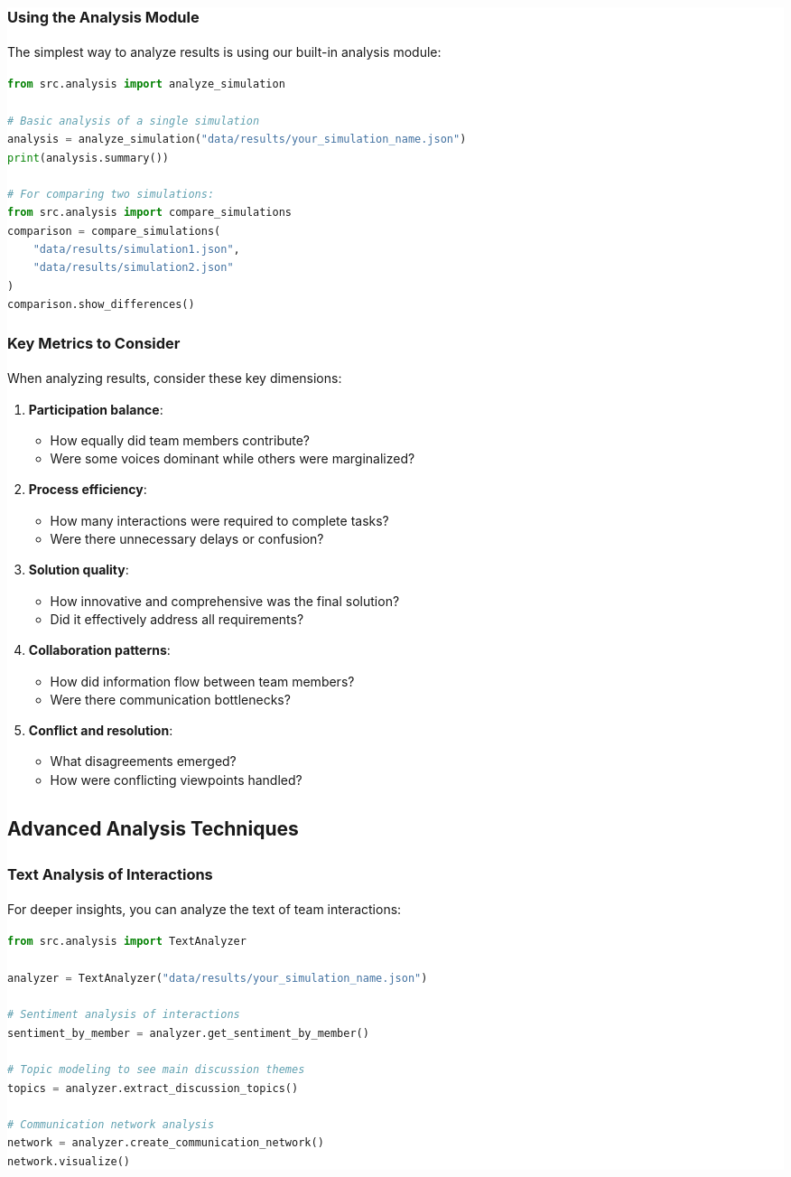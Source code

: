 ### Using the Analysis Module

The simplest way to analyze results is using our built-in analysis module:

```python
from src.analysis import analyze_simulation

# Basic analysis of a single simulation
analysis = analyze_simulation("data/results/your_simulation_name.json")
print(analysis.summary())

# For comparing two simulations:
from src.analysis import compare_simulations
comparison = compare_simulations(
    "data/results/simulation1.json",
    "data/results/simulation2.json"
)
comparison.show_differences()
```

### Key Metrics to Consider

When analyzing results, consider these key dimensions:

1. **Participation balance**: 
   - How equally did team members contribute?
   - Were some voices dominant while others were marginalized?

2. **Process efficiency**:
   - How many interactions were required to complete tasks?
   - Were there unnecessary delays or confusion?

3. **Solution quality**:
   - How innovative and comprehensive was the final solution?
   - Did it effectively address all requirements?

4. **Collaboration patterns**:
   - How did information flow between team members?
   - Were there communication bottlenecks?

5. **Conflict and resolution**:
   - What disagreements emerged?
   - How were conflicting viewpoints handled?

## Advanced Analysis Techniques

### Text Analysis of Interactions

For deeper insights, you can analyze the text of team interactions:

```python
from src.analysis import TextAnalyzer

analyzer = TextAnalyzer("data/results/your_simulation_name.json")

# Sentiment analysis of interactions
sentiment_by_member = analyzer.get_sentiment_by_member()

# Topic modeling to see main discussion themes
topics = analyzer.extract_discussion_topics()

# Communication network analysis
network = analyzer.create_communication_network()
network.visualize()
```
